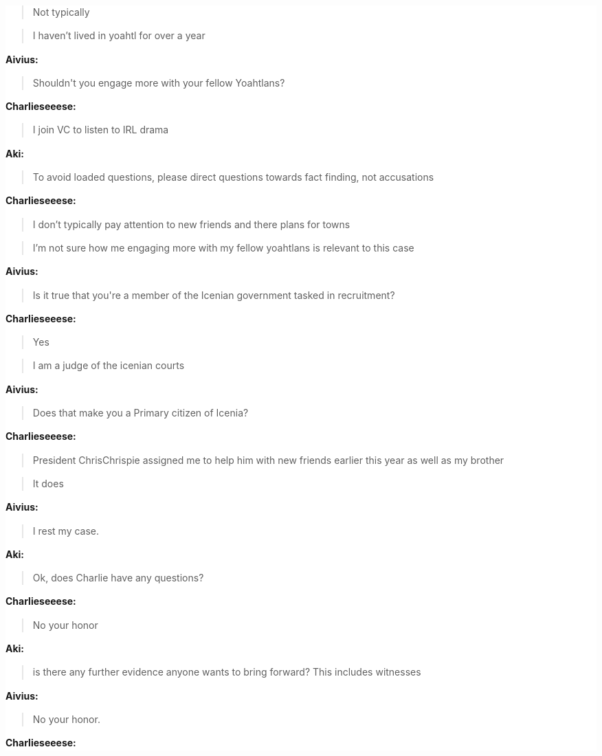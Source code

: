 >Not typically

>I haven’t lived in yoahtl for over a year

**Aivius:**

>Shouldn't you engage more with your fellow Yoahtlans?

**Charlieseeese:**

>I join VC to listen to IRL drama

**Aki:**

>To avoid loaded questions, please direct questions towards fact finding, not accusations

**Charlieseeese:**

>I don’t typically pay attention to new friends and there plans for towns

>I’m not sure how me engaging more with my fellow yoahtlans is relevant to this case

**Aivius:**

>Is it true that you're a member of the Icenian government tasked in recruitment?

**Charlieseeese:**

>Yes

>I am a judge of the icenian courts

**Aivius:**

>Does that make you a Primary citizen of Icenia?

**Charlieseeese:**

>President ChrisChrispie assigned me to help him with new friends earlier this year as well as my brother

>It does

**Aivius:**

>I rest my case.

**Aki:**

>Ok, does Charlie have any questions?

**Charlieseeese:**

>No your honor

**Aki:**

>is there any further evidence anyone wants to bring forward? This includes witnesses

**Aivius:**

>No your honor.

**Charlieseeese:**
